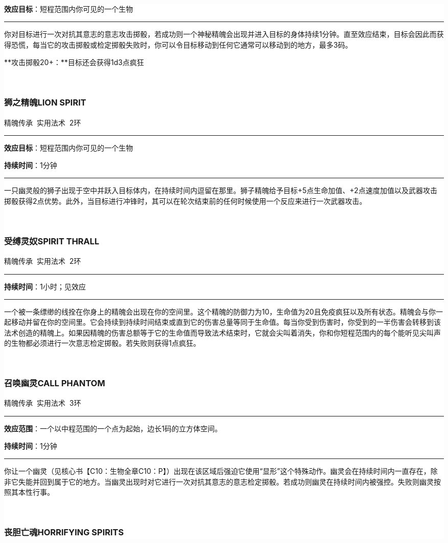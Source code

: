 **效应目标**：短程范围内你可见的一个生物

------------------------------------------------------------------------

你对目标进行一次对抗其意志的意志攻击掷骰，若成功则一个神秘精魄会出现并进入目标的身体持续1分钟。直至效应结束，目标会因此而获得恐慌，每当它的攻击掷骰或检定掷骰失败时，你可以令目标移动到任何它通常可以移动到的地方，最多3码。

**攻击掷骰20+：**目标还会获得1d3点疯狂

 

### 狮之精魄LION SPIRIT 

精魄传承  实用法术  2环

------------------------------------------------------------------------

**效应目标**：短程范围内你可见的一个生物

**持续时间**：1分钟

------------------------------------------------------------------------

一只幽灵般的狮子出现于空中并跃入目标体内，在持续时间内逗留在那里。狮子精魄给予目标+5点生命加值、+2点速度加值以及武器攻击掷骰获得2点优势。此外，当目标进行冲锋时，其可以在轮次结束前的任何时候使用一个反应来进行一次武器攻击。

 

### 受缚灵奴SPIRIT THRALL 

精魄传承  实用法术  2环

------------------------------------------------------------------------

**持续时间**：1小时；见效应

------------------------------------------------------------------------

一个被一条缥缈的线拴在你身上的精魄会出现在你的空间里。这个精魄的防御力为10，生命值为20且免疫疯狂以及所有状态。精魄会与你一起移动并留在你的空间里。它会持续到持续时间结束或直到它的伤害总量等同于生命值。每当你受到伤害时，你受到的一半伤害会转移到该法术创造的精魄上。如果因精魄的伤害总额等于它的生命值而导致法术结束时，它就会尖叫着消失，你和你短程范围内的每个能听见尖叫声的生物都必须进行一次意志检定掷骰。若失败则获得1点疯狂。

 

### 召唤幽灵CALL PHANTOM 

精魄传承  实用法术  3环

------------------------------------------------------------------------

**效应范围**：一个以中程范围的一个点为起始，边长1码的立方体空间。

**持续时间**：1分钟

------------------------------------------------------------------------

你让一个幽灵（见核心书【C10：生物全章C10：P】）出现在该区域后强迫它使用“显形”这个特殊动作。幽灵会在持续时间内一直存在，除非它失能并回到属于它的地方。当幽灵出现时对它进行一次对抗其意志的意志检定掷骰。若成功则幽灵在持续时间内被强控。失败则幽灵按照其本性行事。

 

### 丧胆亡魂HORRIFYING SPIRITS 
